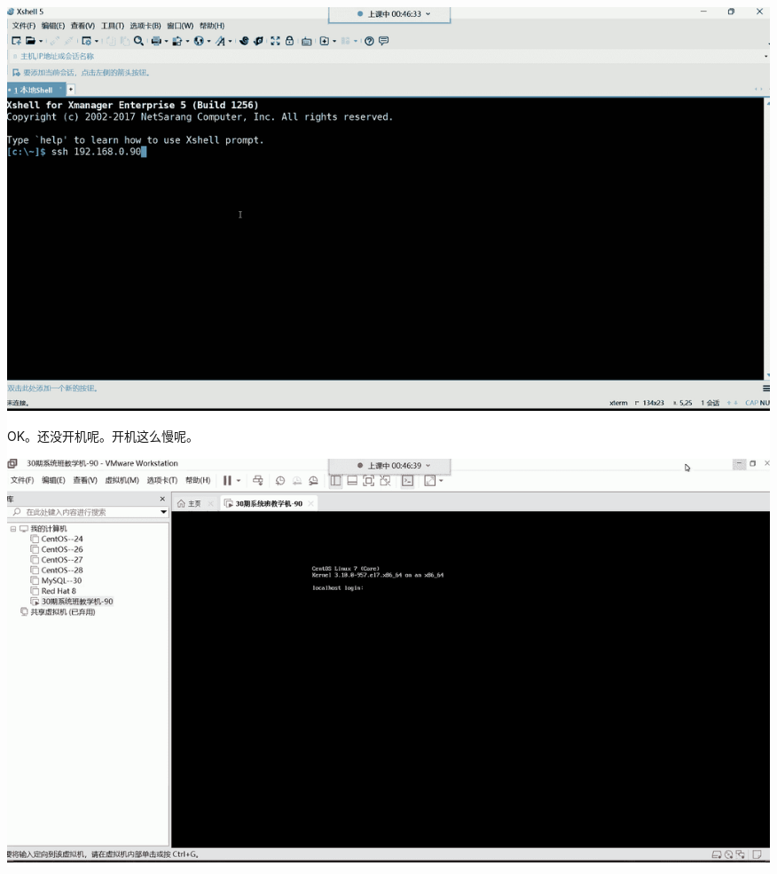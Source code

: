 ![](img/2211dbdd246d74480e6ab7c17a7cf884_16.png)

OK。还没开机呢。开机这么慢呢。

![](img/2211dbdd246d74480e6ab7c17a7cf884_18.png)
